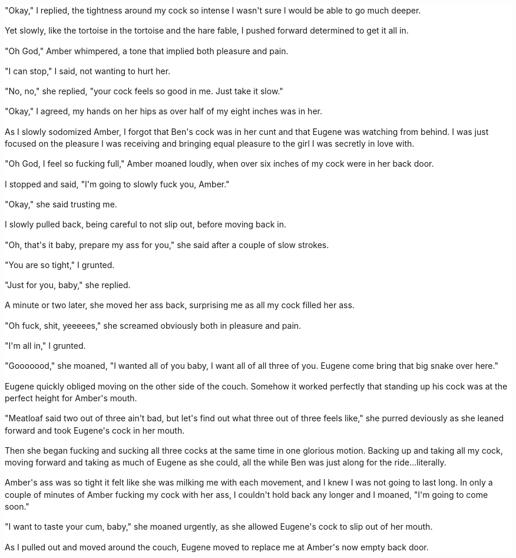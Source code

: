  "Okay," I replied, the tightness around my cock so intense I wasn't sure I would be able to go much deeper. 

 Yet slowly, like the tortoise in the tortoise and the hare fable, I pushed forward determined to get it all in. 

 "Oh God," Amber whimpered, a tone that implied both pleasure and pain. 

 "I can stop," I said, not wanting to hurt her. 

 "No, no," she replied, "your cock feels so good in me. Just take it slow." 

 "Okay," I agreed, my hands on her hips as over half of my eight inches was in her. 

 As I slowly sodomized Amber, I forgot that Ben's cock was in her cunt and that Eugene was watching from behind. I was just focused on the pleasure I was receiving and bringing equal pleasure to the girl I was secretly in love with. 

 "Oh God, I feel so fucking full," Amber moaned loudly, when over six inches of my cock were in her back door. 

 I stopped and said, "I'm going to slowly fuck you, Amber." 

 "Okay," she said trusting me. 

 I slowly pulled back, being careful to not slip out, before moving back in. 

 "Oh, that's it baby, prepare my ass for you," she said after a couple of slow strokes. 

 "You are so tight," I grunted. 

 "Just for you, baby," she replied. 

 A minute or two later, she moved her ass back, surprising me as all my cock filled her ass. 

 "Oh fuck, shit, yeeeees," she screamed obviously both in pleasure and pain. 

 "I'm all in," I grunted. 

 "Gooooood," she moaned, "I wanted all of you baby, I want all of all three of you. Eugene come bring that big snake over here." 

 Eugene quickly obliged moving on the other side of the couch. Somehow it worked perfectly that standing up his cock was at the perfect height for Amber's mouth. 

 "Meatloaf said two out of three ain't bad, but let's find out what three out of three feels like," she purred deviously as she leaned forward and took Eugene's cock in her mouth. 

 Then she began fucking and sucking all three cocks at the same time in one glorious motion. Backing up and taking all my cock, moving forward and taking as much of Eugene as she could, all the while Ben was just along for the ride...literally. 

 Amber's ass was so tight it felt like she was milking me with each movement, and I knew I was not going to last long. In only a couple of minutes of Amber fucking my cock with her ass, I couldn't hold back any longer and I moaned, "I'm going to come soon." 

 "I want to taste your cum, baby," she moaned urgently, as she allowed Eugene's cock to slip out of her mouth. 

 As I pulled out and moved around the couch, Eugene moved to replace me at Amber's now empty back door. 
